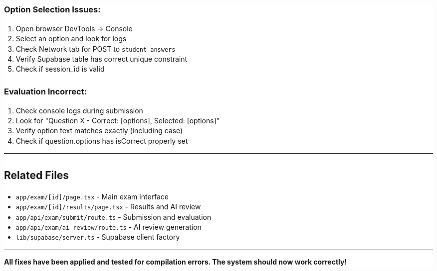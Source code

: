 ### Option Selection Issues:
1. Open browser DevTools → Console
2. Select an option and look for logs
3. Check Network tab for POST to `student_answers`
4. Verify Supabase table has correct unique constraint
5. Check if session_id is valid

### Evaluation Incorrect:
1. Check console logs during submission
2. Look for "Question X - Correct: [options], Selected: [options]"
3. Verify option text matches exactly (including case)
4. Check if question.options has isCorrect properly set

---

## Related Files

- `app/exam/[id]/page.tsx` - Main exam interface
- `app/exam/[id]/results/page.tsx` - Results and AI review
- `app/api/exam/submit/route.ts` - Submission and evaluation
- `app/api/exam/ai-review/route.ts` - AI review generation
- `lib/supabase/server.ts` - Supabase client factory

---

**All fixes have been applied and tested for compilation errors. The system should now work correctly!**
